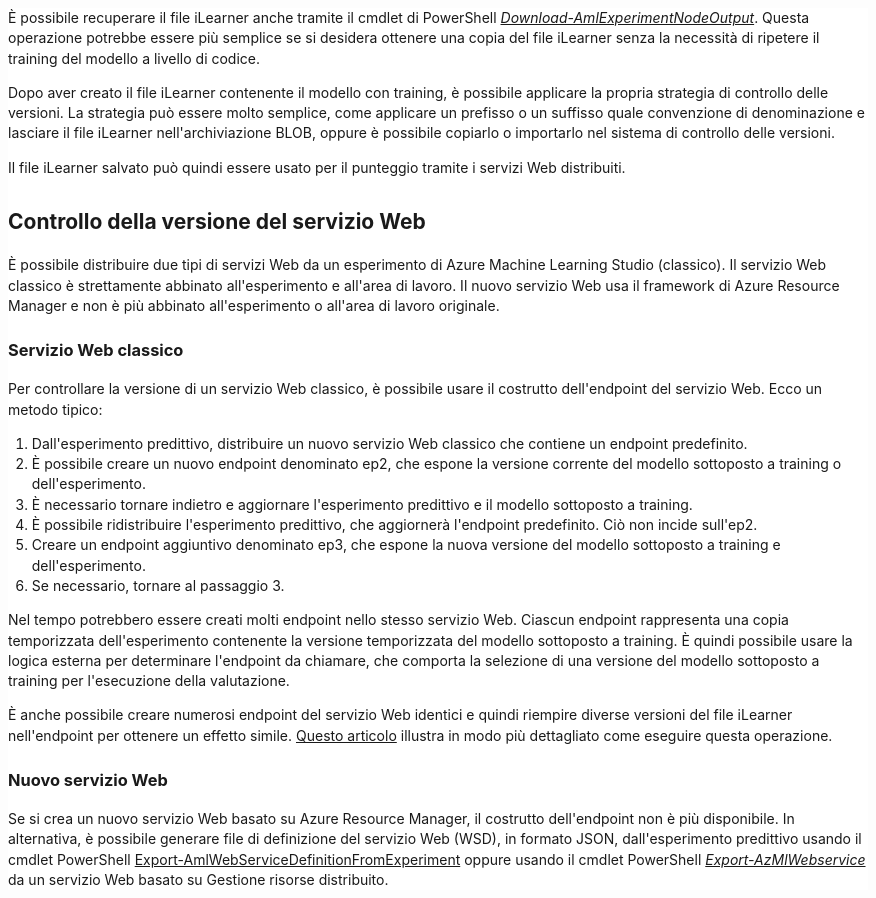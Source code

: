 È possibile recuperare il file iLearner anche tramite il cmdlet di PowerShell [*Download-AmlExperimentNodeOutput*](https://github.com/hning86/azuremlps#download-amlexperimentnodeoutput). Questa operazione potrebbe essere più semplice se si desidera ottenere una copia del file iLearner senza la necessità di ripetere il training del modello a livello di codice.

Dopo aver creato il file iLearner contenente il modello con training, è possibile applicare la propria strategia di controllo delle versioni. La strategia può essere molto semplice, come applicare un prefisso o un suffisso quale convenzione di denominazione e lasciare il file iLearner nell'archiviazione BLOB, oppure è possibile copiarlo o importarlo nel sistema di controllo delle versioni.

Il file iLearner salvato può quindi essere usato per il punteggio tramite i servizi Web distribuiti.

## <a name="versioning-web-service"></a>Controllo della versione del servizio Web
È possibile distribuire due tipi di servizi Web da un esperimento di Azure Machine Learning Studio (classico). Il servizio Web classico è strettamente abbinato all'esperimento e all'area di lavoro. Il nuovo servizio Web usa il framework di Azure Resource Manager e non è più abbinato all'esperimento o all'area di lavoro originale.

### <a name="classic-web-service"></a>Servizio Web classico
Per controllare la versione di un servizio Web classico, è possibile usare il costrutto dell'endpoint del servizio Web. Ecco un metodo tipico:

1. Dall'esperimento predittivo, distribuire un nuovo servizio Web classico che contiene un endpoint predefinito.
2. È possibile creare un nuovo endpoint denominato ep2, che espone la versione corrente del modello sottoposto a training o dell'esperimento.
3. È necessario tornare indietro e aggiornare l'esperimento predittivo e il modello sottoposto a training.
4. È possibile ridistribuire l'esperimento predittivo, che aggiornerà l'endpoint predefinito. Ciò non incide sull'ep2.
5. Creare un endpoint aggiuntivo denominato ep3, che espone la nuova versione del modello sottoposto a training e dell'esperimento.
6. Se necessario, tornare al passaggio 3.

Nel tempo potrebbero essere creati molti endpoint nello stesso servizio Web. Ciascun endpoint rappresenta una copia temporizzata dell'esperimento contenente la versione temporizzata del modello sottoposto a training. È quindi possibile usare la logica esterna per determinare l'endpoint da chiamare, che comporta la selezione di una versione del modello sottoposto a training per l'esecuzione della valutazione.

È anche possibile creare numerosi endpoint del servizio Web identici e quindi riempire diverse versioni del file iLearner nell'endpoint per ottenere un effetto simile. [Questo articolo](create-models-and-endpoints-with-powershell.md) illustra in modo più dettagliato come eseguire questa operazione.

### <a name="new-web-service"></a>Nuovo servizio Web
Se si crea un nuovo servizio Web basato su Azure Resource Manager, il costrutto dell'endpoint non è più disponibile. In alternativa, è possibile generare file di definizione del servizio Web (WSD), in formato JSON, dall'esperimento predittivo usando il cmdlet PowerShell [Export-AmlWebServiceDefinitionFromExperiment](https://github.com/hning86/azuremlps#export-amlwebservicedefinitionfromexperiment) oppure usando il cmdlet PowerShell [*Export-AzMlWebservice*](https://docs.microsoft.com/powershell/module/az.machinelearning/export-azmlwebservice) da un servizio Web basato su Gestione risorse distribuito.
